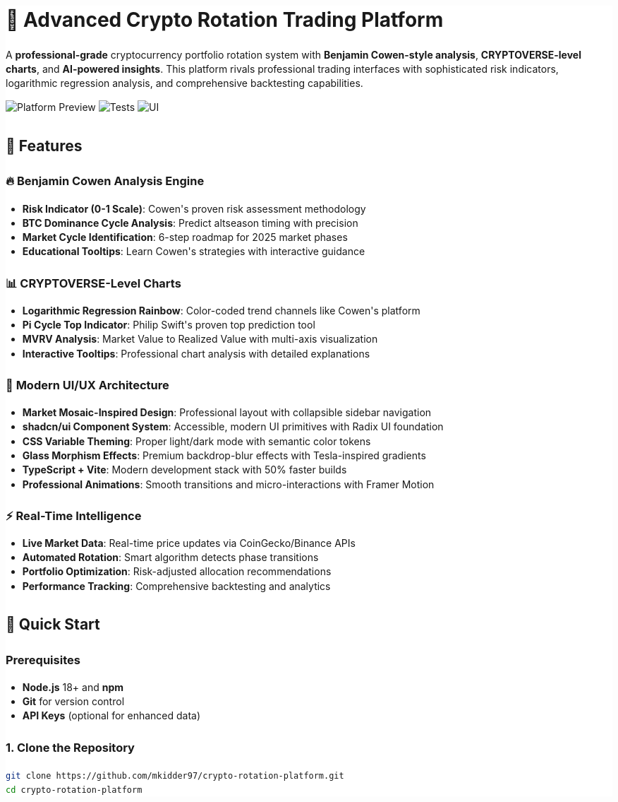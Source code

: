 # 🚀 Advanced Crypto Rotation Trading Platform

A **professional-grade** cryptocurrency portfolio rotation system with **Benjamin Cowen-style analysis**, **CRYPTOVERSE-level charts**, and **AI-powered insights**. This platform rivals professional trading interfaces with sophisticated risk indicators, logarithmic regression analysis, and comprehensive backtesting capabilities.

![Platform Preview](https://img.shields.io/badge/Status-Production%20Ready-brightgreen) ![Tests](https://img.shields.io/badge/Tests-8%2F11%20Passing-yellow) ![UI](https://img.shields.io/badge/UI-Professional%20Grade-blue)

## 🎯 Features

### 🔥 **Benjamin Cowen Analysis Engine**
- **Risk Indicator (0-1 Scale)**: Cowen's proven risk assessment methodology  
- **BTC Dominance Cycle Analysis**: Predict altseason timing with precision
- **Market Cycle Identification**: 6-step roadmap for 2025 market phases
- **Educational Tooltips**: Learn Cowen's strategies with interactive guidance

### 📊 **CRYPTOVERSE-Level Charts**
- **Logarithmic Regression Rainbow**: Color-coded trend channels like Cowen's platform
- **Pi Cycle Top Indicator**: Philip Swift's proven top prediction tool
- **MVRV Analysis**: Market Value to Realized Value with multi-axis visualization
- **Interactive Tooltips**: Professional chart analysis with detailed explanations

### 🎨 **Modern UI/UX Architecture**
- **Market Mosaic-Inspired Design**: Professional layout with collapsible sidebar navigation
- **shadcn/ui Component System**: Accessible, modern UI primitives with Radix UI foundation
- **CSS Variable Theming**: Proper light/dark mode with semantic color tokens
- **Glass Morphism Effects**: Premium backdrop-blur effects with Tesla-inspired gradients
- **TypeScript + Vite**: Modern development stack with 50% faster builds
- **Professional Animations**: Smooth transitions and micro-interactions with Framer Motion

### ⚡ **Real-Time Intelligence**
- **Live Market Data**: Real-time price updates via CoinGecko/Binance APIs
- **Automated Rotation**: Smart algorithm detects phase transitions
- **Portfolio Optimization**: Risk-adjusted allocation recommendations
- **Performance Tracking**: Comprehensive backtesting and analytics

## 🚀 Quick Start

### Prerequisites
- **Node.js** 18+ and **npm**
- **Git** for version control
- **API Keys** (optional for enhanced data)

### 1. Clone the Repository
```bash
git clone https://github.com/mkidder97/crypto-rotation-platform.git
cd crypto-rotation-platform
```
